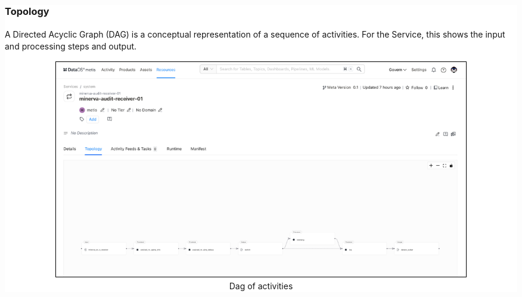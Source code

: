 ### **Topology**

A Directed Acyclic Graph (DAG) is a conceptual representation of a sequence of activities. For the Service, this shows the input and processing steps and output.

<center>
  <div style="text-align: center;">
    <img src="/interfaces/metis/metis_ui_resources/metis_resources_services/services_topology.png" alt="Dag of activities" style="border:1px solid black; width: 80%; height: auto">
    <figcaption>Dag of activities</figcaption>
  </div>
</center>

<center>
  <div style="text-align: center;">